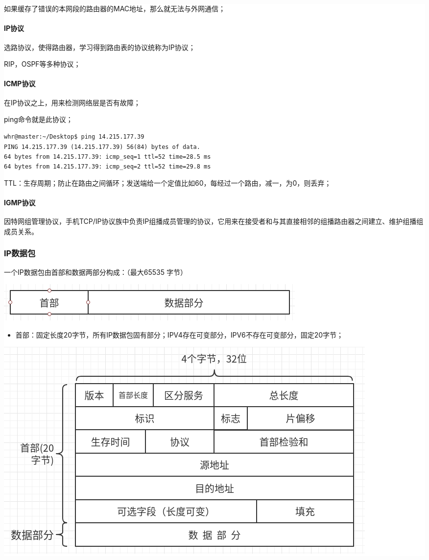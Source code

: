 如果缓存了错误的本网段的路由器的MAC地址，那么就无法与外网通信；

#### IP协议

选路协议，使得路由器，学习得到路由表的协议统称为IP协议；

RIP，OSPF等多种协议；

#### ICMP协议

在IP协议之上，用来检测网络层是否有故障；

ping命令就是此协议；

```shell
whr@master:~/Desktop$ ping 14.215.177.39
PING 14.215.177.39 (14.215.177.39) 56(84) bytes of data.
64 bytes from 14.215.177.39: icmp_seq=1 ttl=52 time=28.5 ms
64 bytes from 14.215.177.39: icmp_seq=2 ttl=52 time=29.8 ms
```

TTL：生存周期；防止在路由之间循环；发送端给一个定值比如60，每经过一个路由，减一，为0，则丢弃；

#### IGMP协议

因特网组管理协议，手机TCP/IP协议族中负责IP组播成员管理的协议，它用来在接受者和与其直接相邻的组播路由器之间建立、维护组播组成员关系。

### IP数据包

一个IP数据包由首部和数据两部分构成：（最大65535 字节）

![](Image/ip1.png)

- 首部：固定长度20字节，所有IP数据包固有部分；IPV4存在可变部分，IPV6不存在可变部分，固定20字节；

![](Image/ip2.png)
